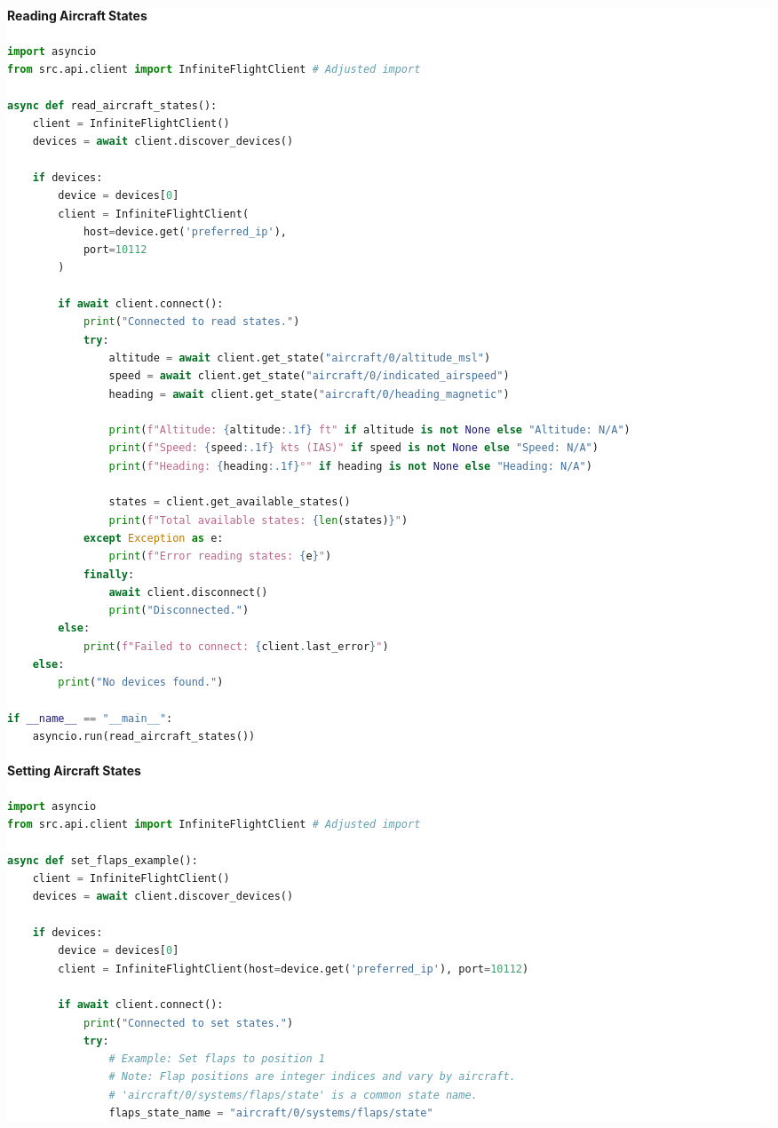 #### Reading Aircraft States

```python
import asyncio
from src.api.client import InfiniteFlightClient # Adjusted import

async def read_aircraft_states():
    client = InfiniteFlightClient()
    devices = await client.discover_devices()
    
    if devices:
        device = devices[0]
        client = InfiniteFlightClient(
            host=device.get('preferred_ip'),
            port=10112 
        )
        
        if await client.connect():
            print("Connected to read states.")
            try:
                altitude = await client.get_state("aircraft/0/altitude_msl")
                speed = await client.get_state("aircraft/0/indicated_airspeed")
                heading = await client.get_state("aircraft/0/heading_magnetic")
                
                print(f"Altitude: {altitude:.1f} ft" if altitude is not None else "Altitude: N/A")
                print(f"Speed: {speed:.1f} kts (IAS)" if speed is not None else "Speed: N/A")
                print(f"Heading: {heading:.1f}°" if heading is not None else "Heading: N/A")
                
                states = client.get_available_states()
                print(f"Total available states: {len(states)}")
            except Exception as e:
                print(f"Error reading states: {e}")
            finally:
                await client.disconnect()
                print("Disconnected.")
        else:
            print(f"Failed to connect: {client.last_error}")
    else:
        print("No devices found.")

if __name__ == "__main__":
    asyncio.run(read_aircraft_states())
```

#### Setting Aircraft States

```python
import asyncio
from src.api.client import InfiniteFlightClient # Adjusted import

async def set_flaps_example():
    client = InfiniteFlightClient()
    devices = await client.discover_devices()

    if devices:
        device = devices[0]
        client = InfiniteFlightClient(host=device.get('preferred_ip'), port=10112)

        if await client.connect():
            print("Connected to set states.")
            try:
                # Example: Set flaps to position 1
                # Note: Flap positions are integer indices and vary by aircraft.
                # 'aircraft/0/systems/flaps/state' is a common state name.
                flaps_state_name = "aircraft/0/systems/flaps/state"
```